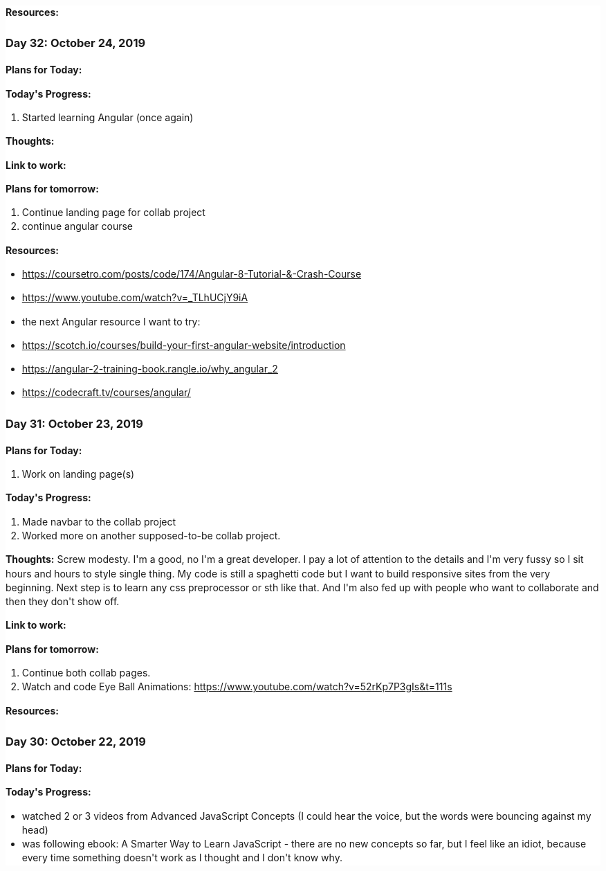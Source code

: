 **Resources:**

### Day 32: October 24, 2019

**Plans for Today:**

**Today's Progress:**
1. Started learning Angular (once again)

**Thoughts:**

**Link to work:**

**Plans for tomorrow:**
1. Continue landing page for collab project
2. continue angular course

**Resources:**
* https://coursetro.com/posts/code/174/Angular-8-Tutorial-&-Crash-Course
* https://www.youtube.com/watch?v=_TLhUCjY9iA

* the next Angular resource I want to try:
* https://scotch.io/courses/build-your-first-angular-website/introduction
* https://angular-2-training-book.rangle.io/why_angular_2
* https://codecraft.tv/courses/angular/

### Day 31: October 23, 2019

**Plans for Today:**
1. Work on landing page(s)

**Today's Progress:**
1. Made navbar to the collab project
2. Worked more on another supposed-to-be collab project.

**Thoughts:**
Screw modesty. I'm a good, no I'm a great developer. I pay a lot of attention to the details and I'm very fussy so I sit hours and hours to style single thing.
My code is still a spaghetti code but I want to build responsive sites from the very beginning. Next step is to learn any css preprocessor or sth like that.
And I'm also fed up with people who want to collaborate and then they don't show off.

**Link to work:**

**Plans for tomorrow:**
1. Continue both collab pages.
2. Watch and code Eye Ball Animations: https://www.youtube.com/watch?v=52rKp7P3gIs&t=111s

**Resources:**

### Day 30: October 22, 2019

**Plans for Today:**

**Today's Progress:**
* watched 2 or 3 videos from Advanced JavaScript Concepts (I could hear the voice, but the words were bouncing against my head)
* was following ebook: A Smarter Way to Learn JavaScript - there are no new concepts so far, but I feel like an idiot, because every time something doesn't work as I thought and I don't know why.  
